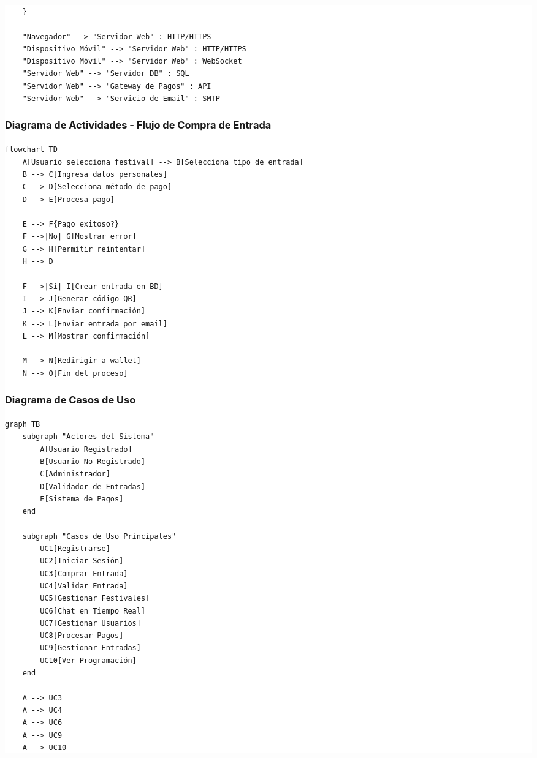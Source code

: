 ```mermaid
    }
    
    "Navegador" --> "Servidor Web" : HTTP/HTTPS
    "Dispositivo Móvil" --> "Servidor Web" : HTTP/HTTPS
    "Dispositivo Móvil" --> "Servidor Web" : WebSocket
    "Servidor Web" --> "Servidor DB" : SQL
    "Servidor Web" --> "Gateway de Pagos" : API
    "Servidor Web" --> "Servicio de Email" : SMTP
```

### Diagrama de Actividades - Flujo de Compra de Entrada

```mermaid
flowchart TD
    A[Usuario selecciona festival] --> B[Selecciona tipo de entrada]
    B --> C[Ingresa datos personales]
    C --> D[Selecciona método de pago]
    D --> E[Procesa pago]
    
    E --> F{Pago exitoso?}
    F -->|No| G[Mostrar error]
    G --> H[Permitir reintentar]
    H --> D
    
    F -->|Sí| I[Crear entrada en BD]
    I --> J[Generar código QR]
    J --> K[Enviar confirmación]
    K --> L[Enviar entrada por email]
    L --> M[Mostrar confirmación]
    
    M --> N[Redirigir a wallet]
    N --> O[Fin del proceso]
```

### Diagrama de Casos de Uso

```mermaid
graph TB
    subgraph "Actores del Sistema"
        A[Usuario Registrado]
        B[Usuario No Registrado]
        C[Administrador]
        D[Validador de Entradas]
        E[Sistema de Pagos]
    end
    
    subgraph "Casos de Uso Principales"
        UC1[Registrarse]
        UC2[Iniciar Sesión]
        UC3[Comprar Entrada]
        UC4[Validar Entrada]
        UC5[Gestionar Festivales]
        UC6[Chat en Tiempo Real]
        UC7[Gestionar Usuarios]
        UC8[Procesar Pagos]
        UC9[Gestionar Entradas]
        UC10[Ver Programación]
    end
    
    A --> UC3
    A --> UC4
    A --> UC6
    A --> UC9
    A --> UC10
```